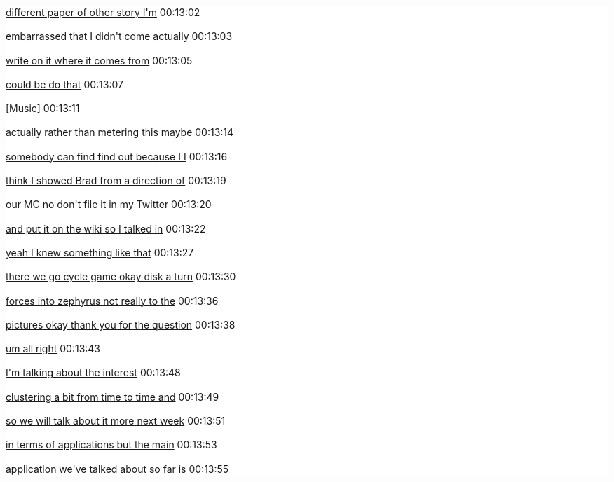 [different paper of other story I'm](https://www.youtube.com/watch?v=-lx2shfA-5s#t=00h13m02s)
00:13:02

[embarrassed that I didn't come actually](https://www.youtube.com/watch?v=-lx2shfA-5s#t=00h13m03s)
00:13:03

[write on it where it comes from](https://www.youtube.com/watch?v=-lx2shfA-5s#t=00h13m05s)
00:13:05

[could be do that](https://www.youtube.com/watch?v=-lx2shfA-5s#t=00h13m07s)
00:13:07

[[Music]](https://www.youtube.com/watch?v=-lx2shfA-5s#t=00h13m11s)
00:13:11

[actually rather than metering this maybe](https://www.youtube.com/watch?v=-lx2shfA-5s#t=00h13m14s)
00:13:14

[somebody can find find out because I I](https://www.youtube.com/watch?v=-lx2shfA-5s#t=00h13m16s)
00:13:16

[think I showed Brad from a direction of](https://www.youtube.com/watch?v=-lx2shfA-5s#t=00h13m19s)
00:13:19

[our MC no don't file it in my Twitter](https://www.youtube.com/watch?v=-lx2shfA-5s#t=00h13m20s)
00:13:20

[and put it on the wiki so I talked in](https://www.youtube.com/watch?v=-lx2shfA-5s#t=00h13m22s)
00:13:22

[yeah I knew something like that](https://www.youtube.com/watch?v=-lx2shfA-5s#t=00h13m27s)
00:13:27

[there we go cycle game okay disk a turn](https://www.youtube.com/watch?v=-lx2shfA-5s#t=00h13m30s)
00:13:30

[forces into zephyrus not really to the](https://www.youtube.com/watch?v=-lx2shfA-5s#t=00h13m36s)
00:13:36

[pictures okay thank you for the question](https://www.youtube.com/watch?v=-lx2shfA-5s#t=00h13m38s)
00:13:38

[um all right](https://www.youtube.com/watch?v=-lx2shfA-5s#t=00h13m43s)
00:13:43

[I'm talking about the interest](https://www.youtube.com/watch?v=-lx2shfA-5s#t=00h13m48s)
00:13:48

[clustering a bit from time to time and](https://www.youtube.com/watch?v=-lx2shfA-5s#t=00h13m49s)
00:13:49

[so we will talk about it more next week](https://www.youtube.com/watch?v=-lx2shfA-5s#t=00h13m51s)
00:13:51

[in terms of applications but the main](https://www.youtube.com/watch?v=-lx2shfA-5s#t=00h13m53s)
00:13:53

[application we've talked about so far is](https://www.youtube.com/watch?v=-lx2shfA-5s#t=00h13m55s)
00:13:55
